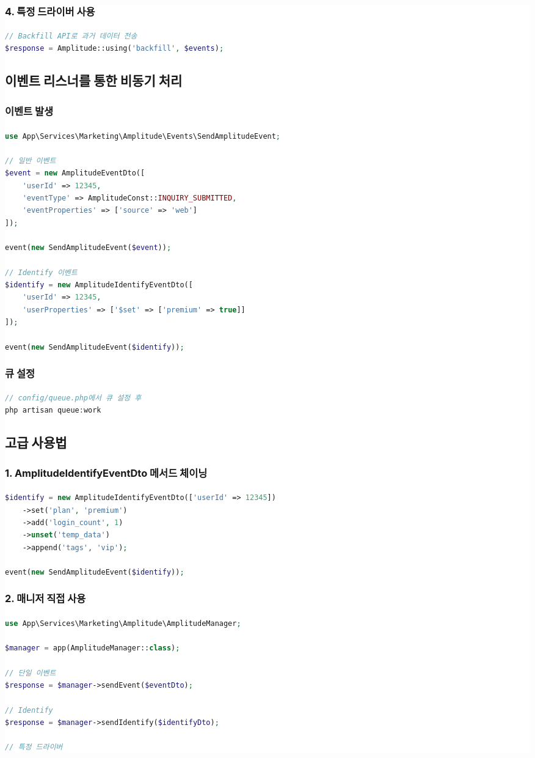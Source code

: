 ### 4. 특정 드라이버 사용
```php
// Backfill API로 과거 데이터 전송
$response = Amplitude::using('backfill', $events);
```

## 이벤트 리스너를 통한 비동기 처리

### 이벤트 발생
```php
use App\Services\Marketing\Amplitude\Events\SendAmplitudeEvent;

// 일반 이벤트
$event = new AmplitudeEventDto([
    'userId' => 12345,
    'eventType' => AmplitudeConst::INQUIRY_SUBMITTED,
    'eventProperties' => ['source' => 'web']
]);

event(new SendAmplitudeEvent($event));

// Identify 이벤트
$identify = new AmplitudeIdentifyEventDto([
    'userId' => 12345,
    'userProperties' => ['$set' => ['premium' => true]]
]);

event(new SendAmplitudeEvent($identify));
```

### 큐 설정
```php
// config/queue.php에서 큐 설정 후
php artisan queue:work
```

## 고급 사용법

### 1. AmplitudeIdentifyEventDto 메서드 체이닝
```php
$identify = new AmplitudeIdentifyEventDto(['userId' => 12345])
    ->set('plan', 'premium')
    ->add('login_count', 1)
    ->unset('temp_data')
    ->append('tags', 'vip');

event(new SendAmplitudeEvent($identify));
```

### 2. 매니저 직접 사용
```php
use App\Services\Marketing\Amplitude\AmplitudeManager;

$manager = app(AmplitudeManager::class);

// 단일 이벤트
$response = $manager->sendEvent($eventDto);

// Identify
$response = $manager->sendIdentify($identifyDto);

// 특정 드라이버
```